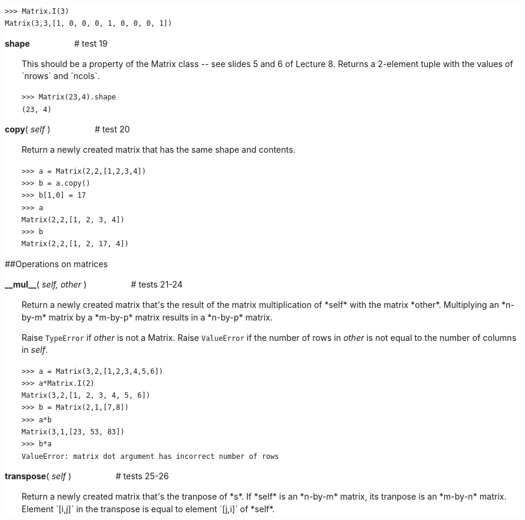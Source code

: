     >>> Matrix.I(3)
    Matrix(3,3,[1, 0, 0, 0, 1, 0, 0, 0, 1])
</div>

**shape**
<span style="margin-left: 5em;"># test 19</span>
<div style="margin-left:2em">
This should be a property of the Matrix class -- see slides 5 and 6 of
Lecture 8.  Returns a 2-element tuple with the values of `nrows` and
`ncols`.

    >>> Matrix(23,4).shape
    (23, 4)
</div>

**copy**( *self* )
<span style="margin-left: 5em;"># test 20</span>
<div style="margin-left:2em">
Return a newly created matrix that has the same shape and contents.

    >>> a = Matrix(2,2,[1,2,3,4])
    >>> b = a.copy()
    >>> b[1,0] = 17
    >>> a
    Matrix(2,2,[1, 2, 3, 4])
    >>> b
    Matrix(2,2,[1, 2, 17, 4])
</div>

##Operations on matrices

**\_\_mul\_\_**( *self, other* )
<span style="margin-left: 5em;"># tests 21-24</span>
<div style="margin-left:2em">
Return a newly created matrix that's the result of the matrix
multiplication of *self* with the matrix *other*.  Multiplying an
*n-by-m* matrix by a *m-by-p* matrix results in a *n-by-p* matrix.

Raise `TypeError` if *other* is not a Matrix.  Raise `ValueError` if
the number of rows in *other* is not equal to the number of columns in
*self*.

    >>> a = Matrix(3,2,[1,2,3,4,5,6])
    >>> a*Matrix.I(2)
    Matrix(3,2,[1, 2, 3, 4, 5, 6])
    >>> b = Matrix(2,1,[7,8])
    >>> a*b
    Matrix(3,1,[23, 53, 83])
    >>> b*a
    ValueError: matrix dot argument has incorrect number of rows
</div>

**transpose**( *self* )
<span style="margin-left: 5em;"># tests 25-26</span>
<div style="margin-left:2em">
Return a newly created matrix that's the tranpose of *s*.  If *self*
is an *n-by-m* matrix, its tranpose is an *m-by-n* matrix.  Element
`[i,j]` in the transpose is equal to element `[j,i]` of *self*.

